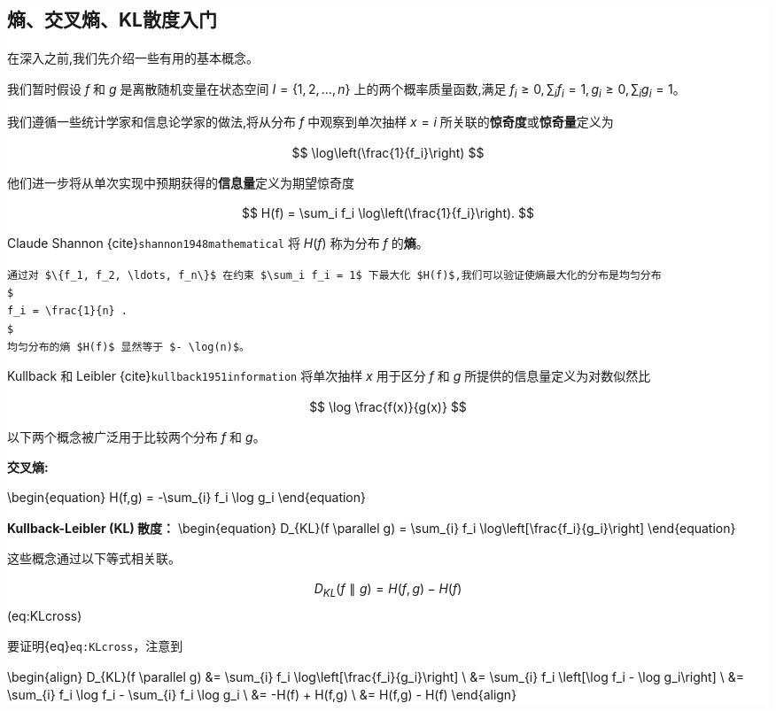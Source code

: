 ## 熵、交叉熵、KL散度入门

在深入之前,我们先介绍一些有用的基本概念。

我们暂时假设 $f$ 和 $g$ 是离散随机变量在状态空间 $I = \{1, 2, \ldots, n\}$ 上的两个概率质量函数,满足 $f_i \geq 0, \sum_{i} f_i =1, g_i \geq 0, \sum_{i} g_i =1$。

我们遵循一些统计学家和信息论学家的做法,将从分布 $f$ 中观察到单次抽样 $x = i$ 所关联的**惊奇度**或**惊奇量**定义为

$$
\log\left(\frac{1}{f_i}\right)
$$

他们进一步将从单次实现中预期获得的**信息量**定义为期望惊奇度

$$
H(f) = \sum_i f_i \log\left(\frac{1}{f_i}\right).  
$$

Claude Shannon {cite}`shannon1948mathematical` 将 $H(f)$ 称为分布 $f$ 的**熵**。

```{note}
通过对 $\{f_1, f_2, \ldots, f_n\}$ 在约束 $\sum_i f_i = 1$ 下最大化 $H(f)$,我们可以验证使熵最大化的分布是均匀分布
$
f_i = \frac{1}{n} .
$
均匀分布的熵 $H(f)$ 显然等于 $- \log(n)$。
```

Kullback 和 Leibler {cite}`kullback1951information` 将单次抽样 $x$ 用于区分 $f$ 和 $g$ 所提供的信息量定义为对数似然比

$$
\log \frac{f(x)}{g(x)}
$$

以下两个概念被广泛用于比较两个分布 $f$ 和 $g$。

**交叉熵:**

\begin{equation}
H(f,g) = -\sum_{i} f_i \log g_i
\end{equation}



**Kullback-Leibler (KL) 散度：** 
\begin{equation}
D_{KL}(f \parallel g) = \sum_{i} f_i \log\left[\frac{f_i}{g_i}\right]
\end{equation}

这些概念通过以下等式相关联。

$$
D_{KL}(f \parallel g) = H(f,g) - H(f)
$$ (eq:KLcross)

要证明{eq}`eq:KLcross`，注意到


\begin{align}
D_{KL}(f \parallel g) &= \sum_{i} f_i \log\left[\frac{f_i}{g_i}\right] \\
&= \sum_{i} f_i \left[\log f_i - \log g_i\right] \\
&= \sum_{i} f_i \log f_i - \sum_{i} f_i \log g_i \\
&= -H(f) + H(f,g) \\
&= H(f,g) - H(f)
\end{align}
